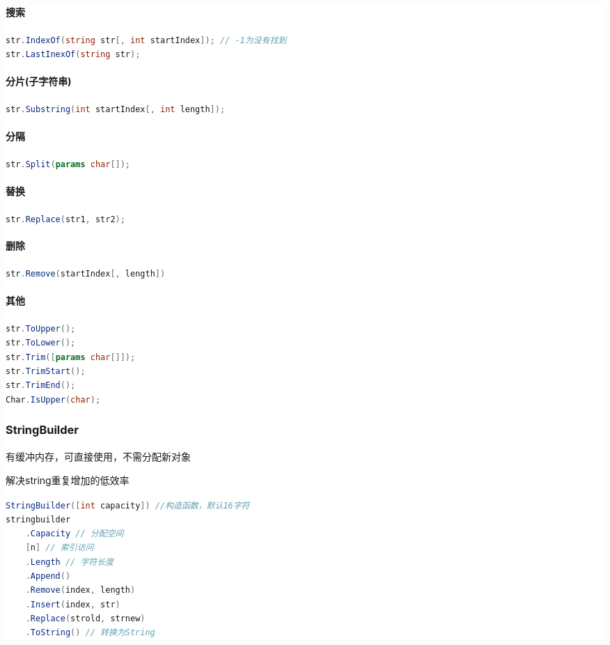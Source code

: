 #### 搜索

```c#
str.IndexOf(string str[, int startIndex]); // -1为没有找到
str.LastInexOf(string str);
```

#### 分片(子字符串)

```c#
str.Substring(int startIndex[, int length]);
```

#### 分隔

```c#
str.Split(params char[]);
```

#### 替换

```c#
str.Replace(str1, str2);
```

#### 删除

```c#
str.Remove(startIndex[, length])
```

#### 其他

```c#
str.ToUpper();
str.ToLower();
str.Trim([params char[]]);
str.TrimStart();
str.TrimEnd();
Char.IsUpper(char);

```

### StringBuilder

有缓冲内存，可直接使用，不需分配新对象

解决string重复增加的低效率

```c#
StringBuilder([int capacity]) //构造函数，默认16字符
stringbuilder
	.Capacity // 分配空间
	[n] // 索引访问
	.Length // 字符长度
	.Append()
    .Remove(index, length)
    .Insert(index, str)
    .Replace(strold, strnew)
    .ToString() // 转换为String
```
